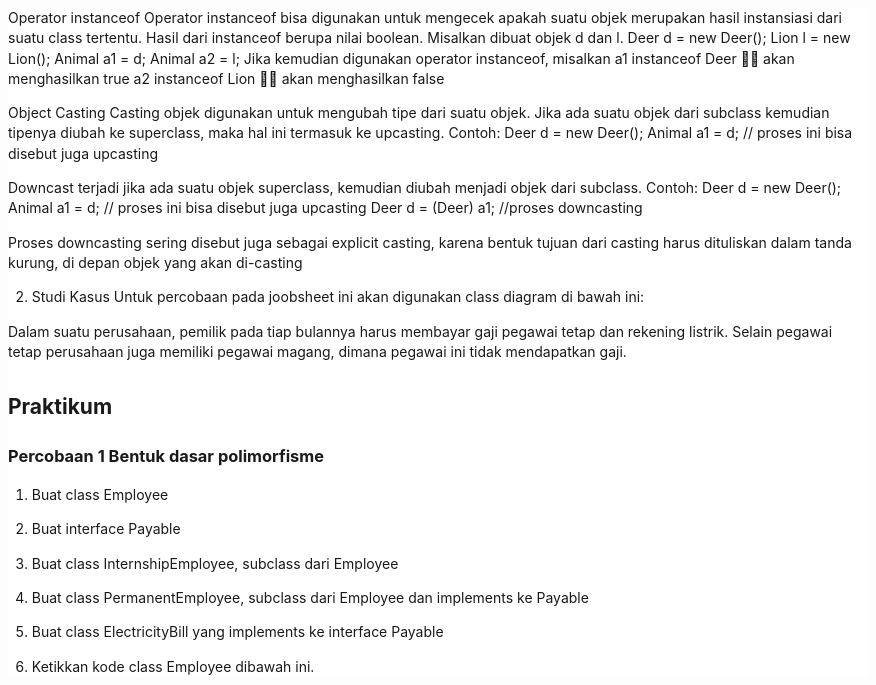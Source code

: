 Operator instanceof 
Operator instanceof bisa digunakan untuk mengecek apakah suatu objek merupakan hasil instansiasi dari suatu class tertentu. Hasil dari instanceof berupa nilai boolean. Misalkan dibuat objek d dan l. 
 	Deer d = new Deer(); 
 	Lion l = new Lion(); 
 	Animal a1 = d;  	Animal a2 = l; 
Jika kemudian digunakan operator instanceof, misalkan 
 	a1 instanceof Deer   akan menghasilkan true 
 	a2 instanceof Lion  akan menghasilkan false 	 
 
Object Casting 
Casting objek digunakan untuk mengubah tipe dari suatu objek. Jika ada suatu objek dari subclass kemudian tipenya diubah ke superclass, maka hal ini termasuk ke upcasting. Contoh: 
 	Deer d = new Deer(); 
 	Animal a1 = d; // proses ini bisa disebut juga upcasting 
 
Downcast  terjadi jika ada suatu objek superclass, kemudian diubah menjadi objek dari subclass. Contoh: 
 	Deer d = new Deer(); 
 	Animal a1 = d; // proses ini bisa disebut juga upcasting 
 	Deer d = (Deer) a1; //proses downcasting 
 
 Proses downcasting sering disebut juga sebagai explicit casting, karena bentuk tujuan dari casting harus dituliskan dalam tanda kurung, di depan objek yang akan di-casting 
 
2. Studi Kasus 
Untuk percobaan pada joobsheet ini akan digunakan class diagram di bawah ini: 
  
Dalam suatu perusahaan, pemilik pada tiap bulannya harus membayar gaji pegawai tetap dan rekening listrik. Selain pegawai tetap perusahaan juga memiliki pegawai magang, dimana pegawai ini tidak mendapatkan gaji.  

## Praktikum

### Percobaan 1 Bentuk dasar polimorfisme 
 
1. Buat class Employee

2. Buat interface Payable 
  
3. Buat class InternshipEmployee, subclass dari Employee 
 
4. Buat class PermanentEmployee, subclass dari Employee dan implements ke Payable 
 
5. Buat class ElectricityBill yang implements ke interface 
Payable  

1. Ketikkan kode class Employee dibawah ini. 